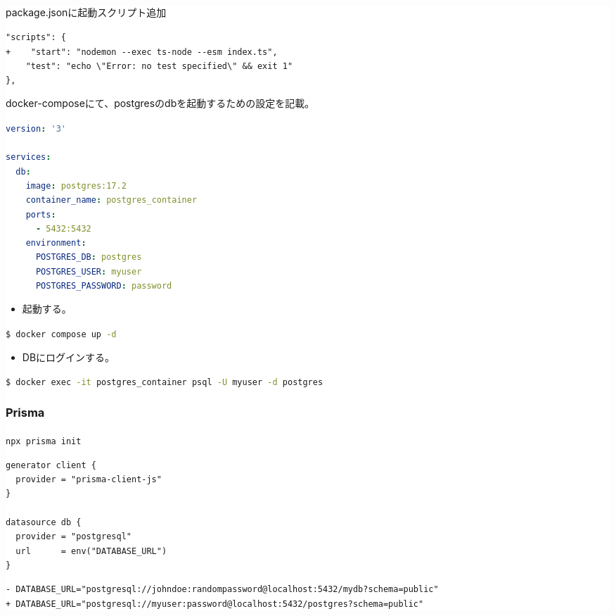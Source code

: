 package.jsonに起動スクリプト追加

```diff_json:    package.json
"scripts": {
+    "start": "nodemon --exec ts-node --esm index.ts",
    "test": "echo \"Error: no test specified\" && exit 1"
},
```

docker-composeにて、postgresのdbを起動するための設定を記載。

```yaml
version: '3'

services:
  db:
    image: postgres:17.2
    container_name: postgres_container
    ports:
      - 5432:5432
    environment:
      POSTGRES_DB: postgres
      POSTGRES_USER: myuser
      POSTGRES_PASSWORD: password

```

- 起動する。

```bash
$ docker compose up -d 
```

- DBにログインする。

```bash
$ docker exec -it postgres_container psql -U myuser -d postgres
```

### Prisma

```bash
npx prisma init
```

```prisma:schema.prisma
generator client {
  provider = "prisma-client-js"
}

datasource db {
  provider = "postgresql"
  url      = env("DATABASE_URL")
}
```

```env: .env
- DATABASE_URL="postgresql://johndoe:randompassword@localhost:5432/mydb?schema=public"
+ DATABASE_URL="postgresql://myuser:password@localhost:5432/postgres?schema=public"
```

